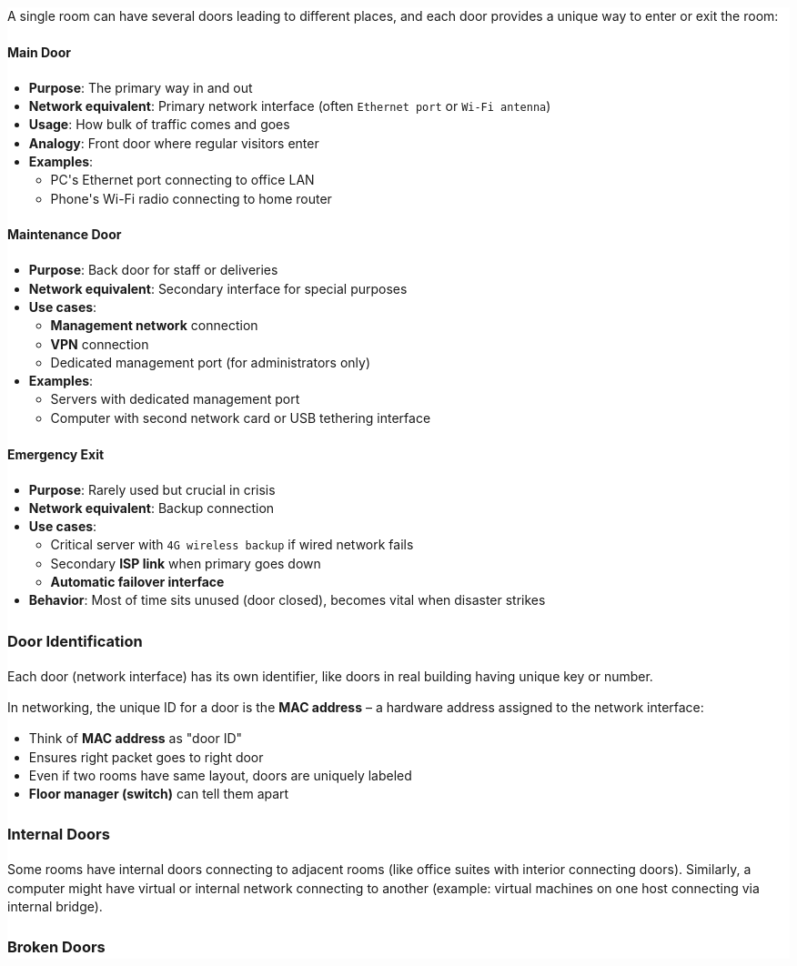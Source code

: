 A single room can have several doors leading to different places, and each door provides a unique way to enter or exit the room:

#### Main Door
- **Purpose**: The primary way in and out
- **Network equivalent**: Primary network interface (often `Ethernet port` or `Wi-Fi antenna`)
- **Usage**: How bulk of traffic comes and goes
- **Analogy**: Front door where regular visitors enter
- **Examples**: 
  - PC's Ethernet port connecting to office LAN
  - Phone's Wi-Fi radio connecting to home router

#### Maintenance Door  
- **Purpose**: Back door for staff or deliveries
- **Network equivalent**: Secondary interface for special purposes
- **Use cases**:
  - **Management network** connection
  - **VPN** connection
  - Dedicated management port (for administrators only)
- **Examples**:
  - Servers with dedicated management port
  - Computer with second network card or USB tethering interface

#### Emergency Exit
- **Purpose**: Rarely used but crucial in crisis
- **Network equivalent**: Backup connection
- **Use cases**:
  - Critical server with `4G wireless backup` if wired network fails
  - Secondary **ISP link** when primary goes down
  - **Automatic failover interface**
- **Behavior**: Most of time sits unused (door closed), becomes vital when disaster strikes

### Door Identification

Each door (network interface) has its own identifier, like doors in real building having unique key or number.

In networking, the unique ID for a door is the **MAC address** – a hardware address assigned to the network interface:
- Think of **MAC address** as "door ID"
- Ensures right packet goes to right door
- Even if two rooms have same layout, doors are uniquely labeled
- **Floor manager (switch)** can tell them apart

### Internal Doors

Some rooms have internal doors connecting to adjacent rooms (like office suites with interior connecting doors). Similarly, a computer might have virtual or internal network connecting to another (example: virtual machines on one host connecting via internal bridge).

### Broken Doors

